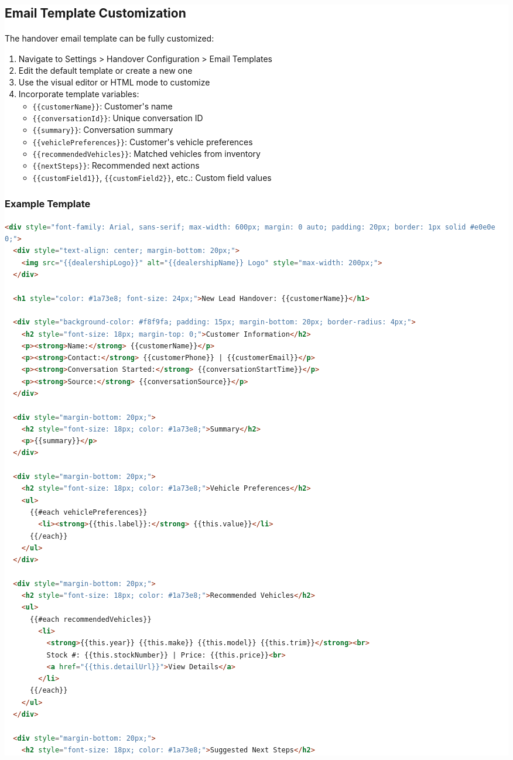 ## Email Template Customization

The handover email template can be fully customized:

1. Navigate to Settings > Handover Configuration > Email Templates
2. Edit the default template or create a new one
3. Use the visual editor or HTML mode to customize
4. Incorporate template variables:
   - `{{customerName}}`: Customer's name
   - `{{conversationId}}`: Unique conversation ID
   - `{{summary}}`: Conversation summary
   - `{{vehiclePreferences}}`: Customer's vehicle preferences
   - `{{recommendedVehicles}}`: Matched vehicles from inventory
   - `{{nextSteps}}`: Recommended next actions
   - `{{customField1}}`, `{{customField2}}`, etc.: Custom field values

### Example Template

```html
<div style="font-family: Arial, sans-serif; max-width: 600px; margin: 0 auto; padding: 20px; border: 1px solid #e0e0e0;">
  <div style="text-align: center; margin-bottom: 20px;">
    <img src="{{dealershipLogo}}" alt="{{dealershipName}} Logo" style="max-width: 200px;">
  </div>
  
  <h1 style="color: #1a73e8; font-size: 24px;">New Lead Handover: {{customerName}}</h1>
  
  <div style="background-color: #f8f9fa; padding: 15px; margin-bottom: 20px; border-radius: 4px;">
    <h2 style="font-size: 18px; margin-top: 0;">Customer Information</h2>
    <p><strong>Name:</strong> {{customerName}}</p>
    <p><strong>Contact:</strong> {{customerPhone}} | {{customerEmail}}</p>
    <p><strong>Conversation Started:</strong> {{conversationStartTime}}</p>
    <p><strong>Source:</strong> {{conversationSource}}</p>
  </div>
  
  <div style="margin-bottom: 20px;">
    <h2 style="font-size: 18px; color: #1a73e8;">Summary</h2>
    <p>{{summary}}</p>
  </div>
  
  <div style="margin-bottom: 20px;">
    <h2 style="font-size: 18px; color: #1a73e8;">Vehicle Preferences</h2>
    <ul>
      {{#each vehiclePreferences}}
        <li><strong>{{this.label}}:</strong> {{this.value}}</li>
      {{/each}}
    </ul>
  </div>
  
  <div style="margin-bottom: 20px;">
    <h2 style="font-size: 18px; color: #1a73e8;">Recommended Vehicles</h2>
    <ul>
      {{#each recommendedVehicles}}
        <li>
          <strong>{{this.year}} {{this.make}} {{this.model}} {{this.trim}}</strong><br>
          Stock #: {{this.stockNumber}} | Price: {{this.price}}<br>
          <a href="{{this.detailUrl}}">View Details</a>
        </li>
      {{/each}}
    </ul>
  </div>
  
  <div style="margin-bottom: 20px;">
    <h2 style="font-size: 18px; color: #1a73e8;">Suggested Next Steps</h2>
```
